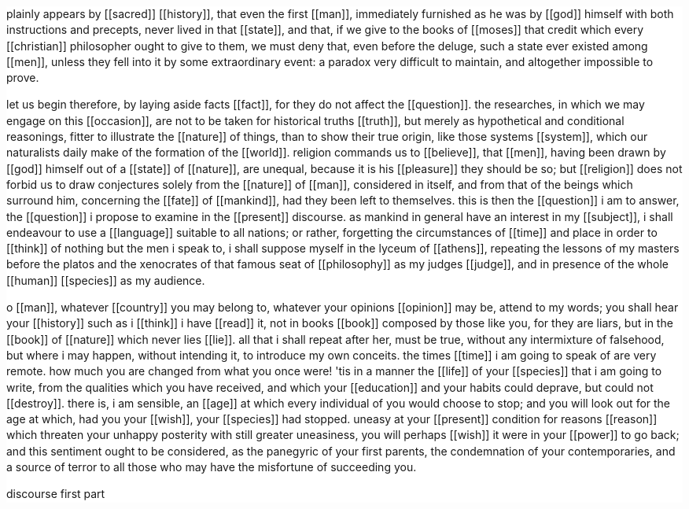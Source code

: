 plainly appears by [[sacred]] [[history]], that even the first [[man]],
immediately furnished as he was by [[god]] himself with both instructions
and precepts, never lived in that [[state]], and that, if we give to the
books of [[moses]] that credit which every [[christian]] philosopher ought to
give to them, we must deny that, even before the deluge, such a state
ever existed among [[men]], unless they fell into it by some extraordinary
event: a paradox very difficult to maintain, and altogether impossible
to prove.

let us begin therefore, by laying aside facts [[fact]], for they do not affect
the [[question]]. the researches, in which we may engage on this [[occasion]],
are not to be taken for historical truths [[truth]], but merely as hypothetical
and conditional reasonings, fitter to illustrate the [[nature]] of things,
than to show their true origin, like those systems [[system]], which our
naturalists daily make of the formation of the [[world]]. religion
commands us to [[believe]], that [[men]], having been drawn by [[god]] himself out
of a [[state]] of [[nature]], are unequal, because it is his [[pleasure]] they
should be so; but [[religion]] does not forbid us to draw conjectures
solely from the [[nature]] of [[man]], considered in itself, and from that of
the beings which surround him, concerning the [[fate]] of [[mankind]], had
they been left to themselves. this is then the [[question]] i am to
answer, the [[question]] i propose to examine in the [[present]] discourse. as
mankind in general have an interest in my [[subject]], i shall endeavour
to use a [[language]] suitable to all nations; or rather, forgetting the
circumstances of [[time]] and place in order to [[think]] of nothing but the
men i speak to, i shall suppose myself in the lyceum of [[athens]],
repeating the lessons of my masters before the platos and the
xenocrates of that famous seat of [[philosophy]] as my judges [[judge]], and in
presence of the whole [[human]] [[species]] as my audience.

o [[man]], whatever [[country]] you may belong to, whatever your opinions [[opinion]] may
be, attend to my words; you shall hear your [[history]] such as i [[think]] i
have [[read]] it, not in books [[book]] composed by those like you, for they are
liars, but in the [[book]] of [[nature]] which never lies [[lie]]. all that i shall
repeat after her, must be true, without any intermixture of falsehood,
but where i may happen, without intending it, to introduce my own
conceits. the times [[time]] i am going to speak of are very remote. how much
you are changed from what you once were! 'tis in a manner the [[life]] of
your [[species]] that i am going to write, from the qualities which you
have received, and which your [[education]] and your habits could deprave,
but could not [[destroy]]. there is, i am sensible, an [[age]] at which every
individual of you would choose to stop; and you will look out for the
age at which, had you your [[wish]], your [[species]] had stopped. uneasy at
your [[present]] condition for reasons [[reason]] which threaten your unhappy
posterity with still greater uneasiness, you will perhaps [[wish]] it were
in your [[power]] to go back; and this sentiment ought to be considered,
as the panegyric of your first parents, the condemnation of your
contemporaries, and a source of terror to all those who may have the
misfortune of succeeding you.




discourse first part
